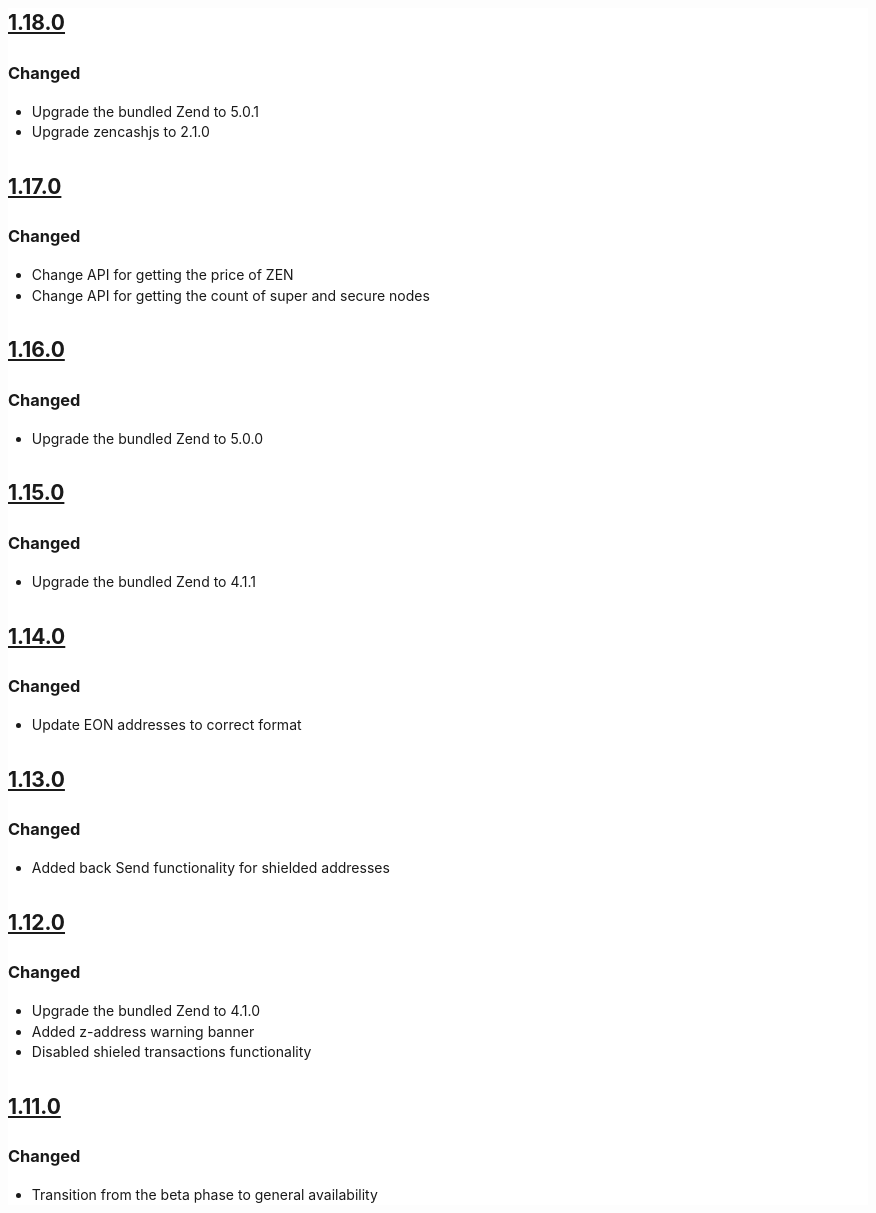 ## [1.18.0](https://github.com/HorizenOfficial/Sphere_by_Horizen/releases/tag/desktop-v1.18.0)
### Changed
- Upgrade the bundled Zend to 5.0.1
- Upgrade zencashjs to 2.1.0

## [1.17.0](https://github.com/HorizenOfficial/Sphere_by_Horizen/releases/tag/desktop-v1.17.0)
### Changed
- Change API for getting the price of ZEN
- Change API for getting the count of super and secure nodes

## [1.16.0](https://github.com/HorizenOfficial/Sphere_by_Horizen/releases/tag/desktop-v1.16.0)
### Changed
- Upgrade the bundled Zend to 5.0.0

## [1.15.0](https://github.com/HorizenOfficial/Sphere_by_Horizen/releases/tag/desktop-v1.15.0)
### Changed
- Upgrade the bundled Zend to 4.1.1

## [1.14.0](https://github.com/HorizenOfficial/Sphere_by_Horizen/releases/tag/desktop-v1.14.0)
### Changed
- Update EON addresses to correct format

## [1.13.0](https://github.com/HorizenOfficial/Sphere_by_Horizen/releases/tag/desktop-v1.13.0)
### Changed
- Added back Send functionality for shielded addresses

## [1.12.0](https://github.com/HorizenOfficial/Sphere_by_Horizen/releases/tag/desktop-v1.12.0)
### Changed
- Upgrade the bundled Zend to 4.1.0
- Added z-address warning banner
- Disabled shieled transactions functionality

## [1.11.0](https://github.com/HorizenOfficial/Sphere_by_Horizen/releases/tag/desktop-v1.11.0)
### Changed
- Transition from the beta phase to general availability
